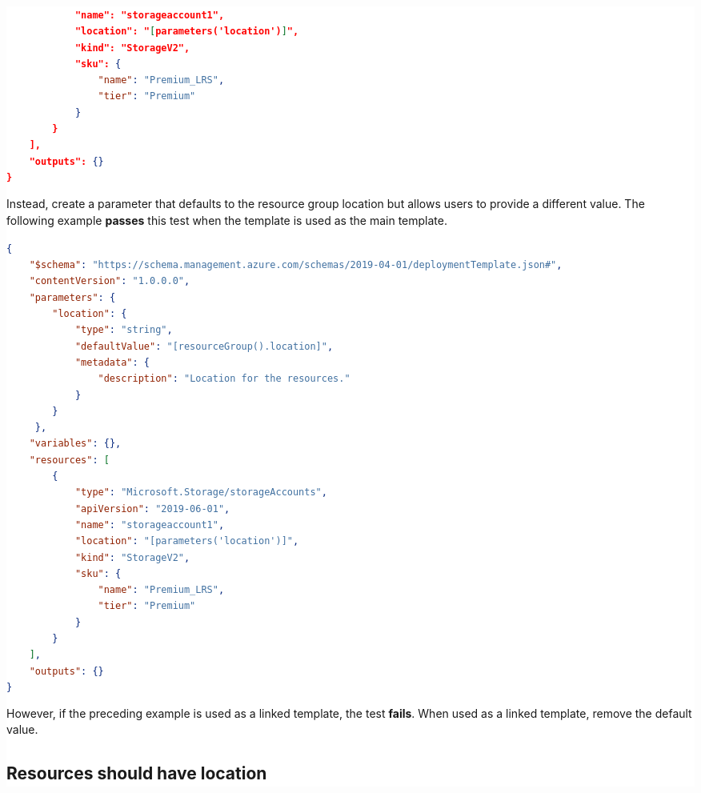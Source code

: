 ```json
            "name": "storageaccount1",
            "location": "[parameters('location')]",
            "kind": "StorageV2",
            "sku": {
                "name": "Premium_LRS",
                "tier": "Premium"
            }
        }
    ],
    "outputs": {}
}
```

Instead, create a parameter that defaults to the resource group location but allows users to provide a different value. The following example **passes** this test when the template is used as the main template.

```json
{
    "$schema": "https://schema.management.azure.com/schemas/2019-04-01/deploymentTemplate.json#",
    "contentVersion": "1.0.0.0",
    "parameters": {
        "location": {
            "type": "string",
            "defaultValue": "[resourceGroup().location]",
            "metadata": {
                "description": "Location for the resources."
            }
        }
     },
    "variables": {},
    "resources": [
        {
            "type": "Microsoft.Storage/storageAccounts",
            "apiVersion": "2019-06-01",
            "name": "storageaccount1",
            "location": "[parameters('location')]",
            "kind": "StorageV2",
            "sku": {
                "name": "Premium_LRS",
                "tier": "Premium"
            }
        }
    ],
    "outputs": {}
}
```

However, if the preceding example is used as a linked template, the test **fails**. When used as a linked template, remove the default value.

## Resources should have location
